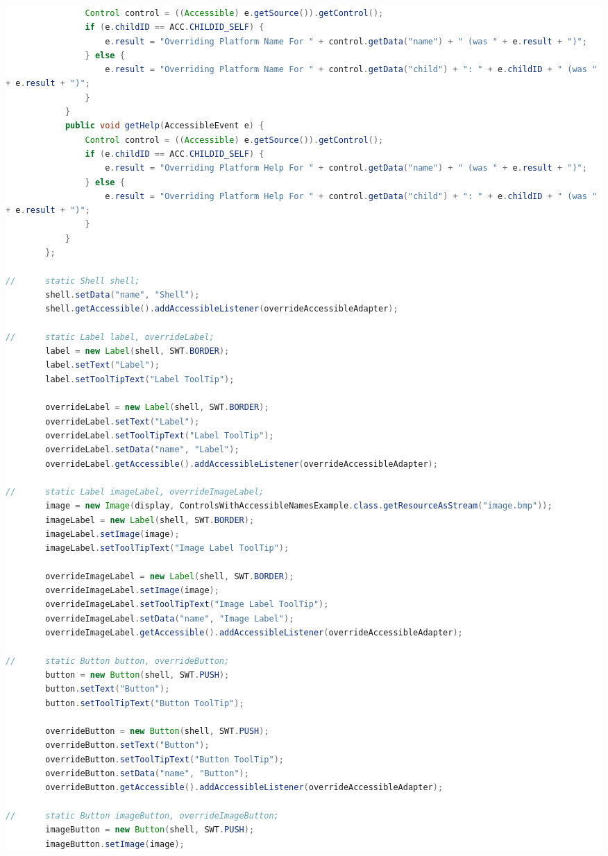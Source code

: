 ```java
				Control control = ((Accessible) e.getSource()).getControl();
				if (e.childID == ACC.CHILDID_SELF) {
					e.result = "Overriding Platform Name For " + control.getData("name") + " (was " + e.result + ")";
				} else {
					e.result = "Overriding Platform Name For " + control.getData("child") + ": " + e.childID + " (was " + e.result + ")";
				}
			}
			public void getHelp(AccessibleEvent e) {
				Control control = ((Accessible) e.getSource()).getControl();
				if (e.childID == ACC.CHILDID_SELF) {
					e.result = "Overriding Platform Help For " + control.getData("name") + " (was " + e.result + ")";
				} else {
					e.result = "Overriding Platform Help For " + control.getData("child") + ": " + e.childID + " (was " + e.result + ")";
				}
			}
		};
		
//		static Shell shell;
		shell.setData("name", "Shell");
		shell.getAccessible().addAccessibleListener(overrideAccessibleAdapter);

//		static Label label, overrideLabel;
		label = new Label(shell, SWT.BORDER);
		label.setText("Label");
		label.setToolTipText("Label ToolTip");

		overrideLabel = new Label(shell, SWT.BORDER);
		overrideLabel.setText("Label");
		overrideLabel.setToolTipText("Label ToolTip");
		overrideLabel.setData("name", "Label");
		overrideLabel.getAccessible().addAccessibleListener(overrideAccessibleAdapter);

//		static Label imageLabel, overrideImageLabel;
		image = new Image(display, ControlsWithAccessibleNamesExample.class.getResourceAsStream("image.bmp"));
		imageLabel = new Label(shell, SWT.BORDER);
		imageLabel.setImage(image);
		imageLabel.setToolTipText("Image Label ToolTip");

		overrideImageLabel = new Label(shell, SWT.BORDER);
		overrideImageLabel.setImage(image);
		overrideImageLabel.setToolTipText("Image Label ToolTip");
		overrideImageLabel.setData("name", "Image Label");
		overrideImageLabel.getAccessible().addAccessibleListener(overrideAccessibleAdapter);

//		static Button button, overrideButton;
		button = new Button(shell, SWT.PUSH);
		button.setText("Button");
		button.setToolTipText("Button ToolTip");

		overrideButton = new Button(shell, SWT.PUSH);
		overrideButton.setText("Button");
		overrideButton.setToolTipText("Button ToolTip");
		overrideButton.setData("name", "Button");
		overrideButton.getAccessible().addAccessibleListener(overrideAccessibleAdapter);

//		static Button imageButton, overrideImageButton;
		imageButton = new Button(shell, SWT.PUSH);
		imageButton.setImage(image);
```